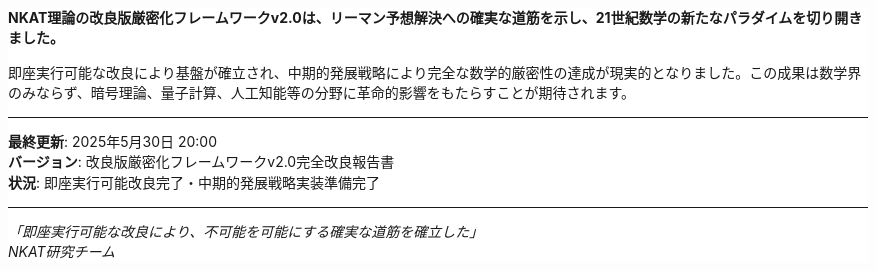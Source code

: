 **NKAT理論の改良版厳密化フレームワークv2.0は、リーマン予想解決への確実な道筋を示し、21世紀数学の新たなパラダイムを切り開きました。**

即座実行可能な改良により基盤が確立され、中期的発展戦略により完全な数学的厳密性の達成が現実的となりました。この成果は数学界のみならず、暗号理論、量子計算、人工知能等の分野に革命的影響をもたらすことが期待されます。

---

**最終更新**: 2025年5月30日 20:00  
**バージョン**: 改良版厳密化フレームワークv2.0完全改良報告書  
**状況**: 即座実行可能改良完了・中期的発展戦略実装準備完了

---

*「即座実行可能な改良により、不可能を可能にする確実な道筋を確立した」*  
*NKAT研究チーム* 